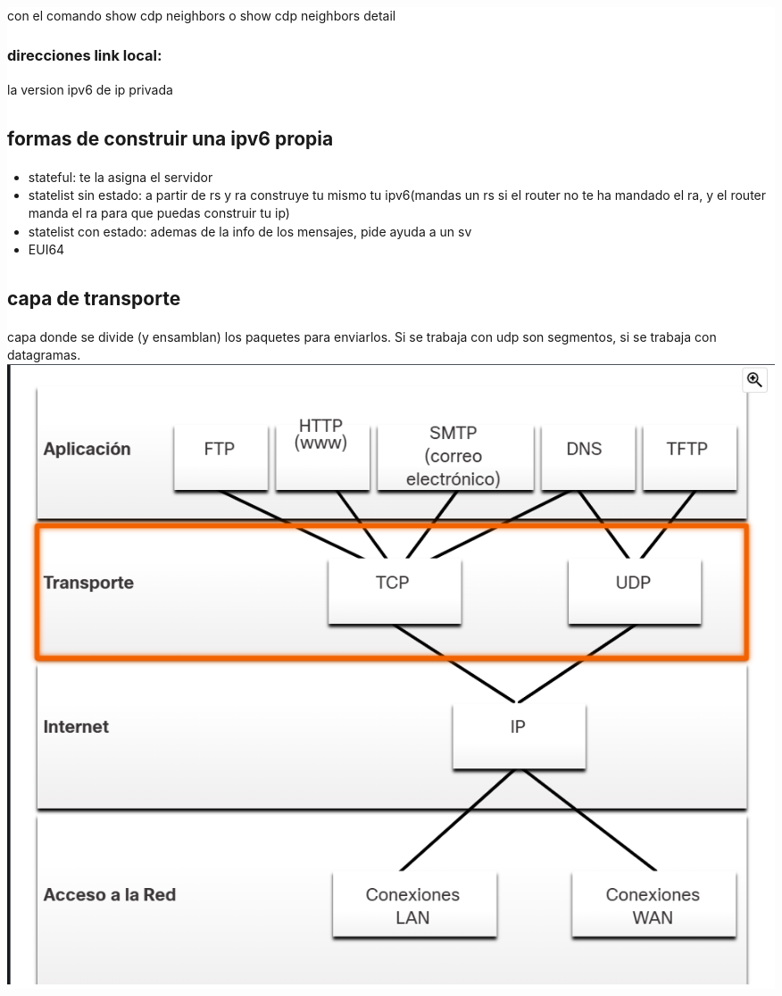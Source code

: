 con el comando show cdp neighbors  o show cdp neighbors detail

### direcciones link local:
la version ipv6 de ip privada

## formas de construir una ipv6 propia
- stateful: te la asigna el servidor
- statelist sin estado: a partir de rs y ra construye tu mismo tu ipv6(mandas un rs si el router no te ha mandado el ra, y el router manda el ra para que puedas construir tu ip)
- statelist con estado: ademas de la info de los mensajes, pide ayuda a un sv
- EUI64 


## capa de transporte
capa donde se divide (y ensamblan) los paquetes para enviarlos. Si se trabaja con udp son segmentos, si se trabaja con datagramas.
![alt text](/6to/Redes/imagenes/tcp-udp.png)
